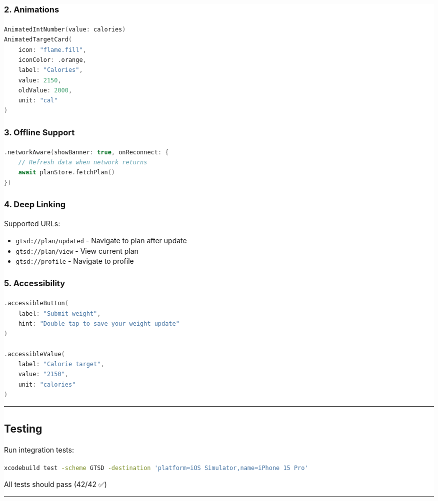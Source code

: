 ### 2. Animations
```swift
AnimatedIntNumber(value: calories)
AnimatedTargetCard(
    icon: "flame.fill",
    iconColor: .orange,
    label: "Calories",
    value: 2150,
    oldValue: 2000,
    unit: "cal"
)
```

### 3. Offline Support
```swift
.networkAware(showBanner: true, onReconnect: {
    // Refresh data when network returns
    await planStore.fetchPlan()
})
```

### 4. Deep Linking
Supported URLs:
- `gtsd://plan/updated` - Navigate to plan after update
- `gtsd://plan/view` - View current plan
- `gtsd://profile` - Navigate to profile

### 5. Accessibility
```swift
.accessibleButton(
    label: "Submit weight",
    hint: "Double tap to save your weight update"
)

.accessibleValue(
    label: "Calorie target",
    value: "2150",
    unit: "calories"
)
```

---

## Testing

Run integration tests:
```bash
xcodebuild test -scheme GTSD -destination 'platform=iOS Simulator,name=iPhone 15 Pro'
```

All tests should pass (42/42 ✅)

---